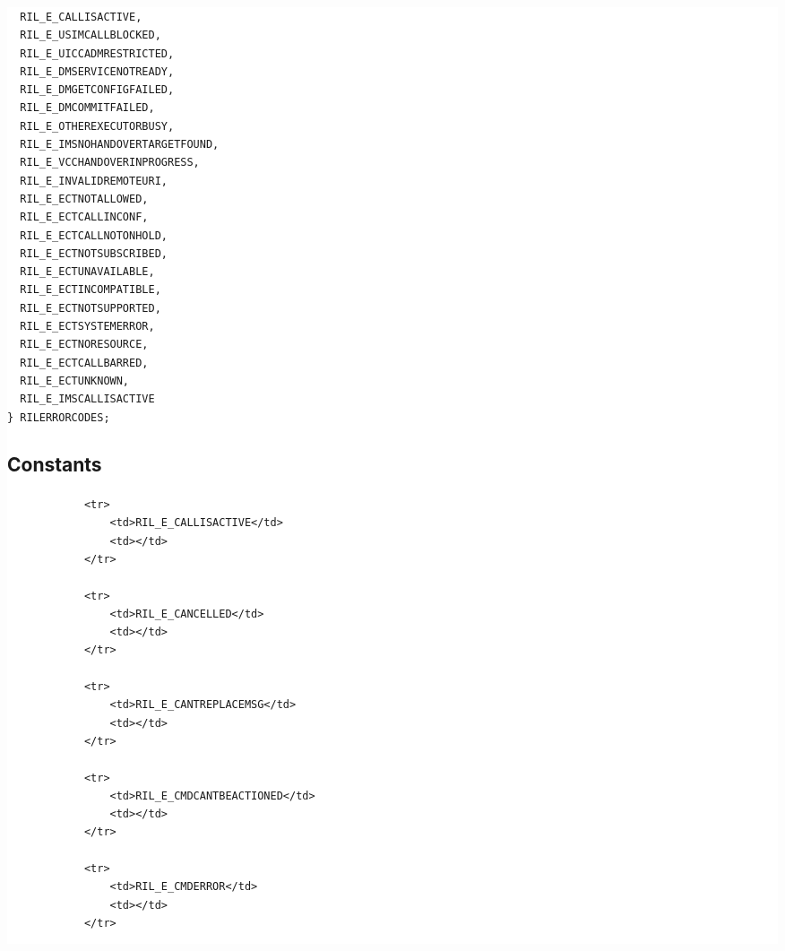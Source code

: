 ````
  RIL_E_CALLISACTIVE,
  RIL_E_USIMCALLBLOCKED,
  RIL_E_UICCADMRESTRICTED,
  RIL_E_DMSERVICENOTREADY,
  RIL_E_DMGETCONFIGFAILED,
  RIL_E_DMCOMMITFAILED,
  RIL_E_OTHEREXECUTORBUSY,
  RIL_E_IMSNOHANDOVERTARGETFOUND,
  RIL_E_VCCHANDOVERINPROGRESS,
  RIL_E_INVALIDREMOTEURI,
  RIL_E_ECTNOTALLOWED,
  RIL_E_ECTCALLINCONF,
  RIL_E_ECTCALLNOTONHOLD,
  RIL_E_ECTNOTSUBSCRIBED,
  RIL_E_ECTUNAVAILABLE,
  RIL_E_ECTINCOMPATIBLE,
  RIL_E_ECTNOTSUPPORTED,
  RIL_E_ECTSYSTEMERROR,
  RIL_E_ECTNORESOURCE,
  RIL_E_ECTCALLBARRED,
  RIL_E_ECTUNKNOWN,
  RIL_E_IMSCALLISACTIVE
} RILERRORCODES;
````

## Constants

<table>
            
                <tr>
                    <td>RIL_E_CALLISACTIVE</td>
                    <td></td>
                </tr>
            
                <tr>
                    <td>RIL_E_CANCELLED</td>
                    <td></td>
                </tr>
            
                <tr>
                    <td>RIL_E_CANTREPLACEMSG</td>
                    <td></td>
                </tr>
            
                <tr>
                    <td>RIL_E_CMDCANTBEACTIONED</td>
                    <td></td>
                </tr>
            
                <tr>
                    <td>RIL_E_CMDERROR</td>
                    <td></td>
                </tr>
            